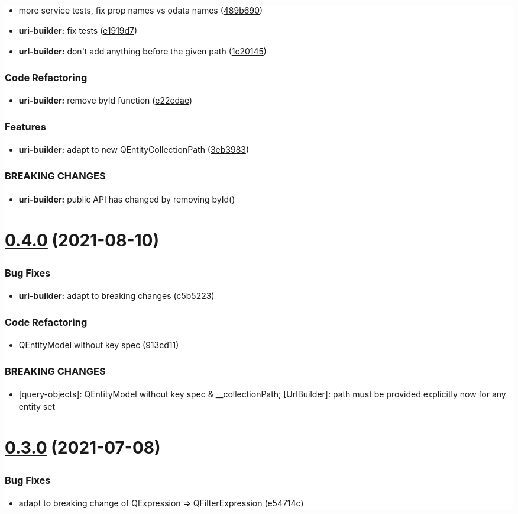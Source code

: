 * more service tests, fix prop names vs odata names ([489b690](https://github.com/odata2ts/odata2ts/commit/489b69078144d3ed6a478373f7a22d8d923567ec))

* **uri-builder:** fix tests ([e1919d7](https://github.com/odata2ts/odata2ts/commit/e1919d753a80de163848b235bd2e619fc8483855))

* **url-builder:** don't add anything before the given path ([1c20145](https://github.com/odata2ts/odata2ts/commit/1c201451d9ed34e55e8c964730057584e7d01a72))

### Code Refactoring

* **uri-builder:** remove byId function ([e22cdae](https://github.com/odata2ts/odata2ts/commit/e22cdae47975bbf2689e4a1edcd471590590a8f6))

### Features

* **uri-builder:** adapt to new QEntityCollectionPath ([3eb3983](https://github.com/odata2ts/odata2ts/commit/3eb3983997b665633a502755788e8c964cbc0b53))

### BREAKING CHANGES

* **uri-builder:** public API has changed by removing byId()

# [0.4.0](https://github.com/odata2ts/odata2ts/compare/@odata2ts/odata-uri-builder@0.3.0...@odata2ts/odata-uri-builder@0.4.0) (2021-08-10)

### Bug Fixes

* **uri-builder:** adapt to breaking changes ([c5b5223](https://github.com/odata2ts/odata2ts/commit/c5b52236eed841533081494df9fd557b7e8b74cc))

### Code Refactoring

* QEntityModel without key spec ([913cd11](https://github.com/odata2ts/odata2ts/commit/913cd11df132969aca80054b2d1584bfe678a729))

### BREAKING CHANGES

* [query-objects]: QEntityModel without key spec & __collectionPath; [UrlBuilder]: path must be provided explicitly now for any entity set

# [0.3.0](https://github.com/odata2ts/odata2ts/compare/@odata2ts/odata-uri-builder@0.2.3...@odata2ts/odata-uri-builder@0.3.0) (2021-07-08)

### Bug Fixes

* adapt to breaking change of QExpression => QFilterExpression ([e54714c](https://github.com/odata2ts/odata2ts/commit/e54714c5577d69c3ee2aca81a1dc692b970182ac))
